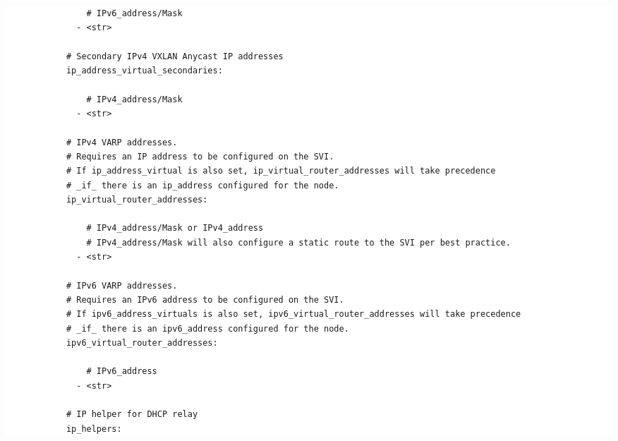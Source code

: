                     # IPv6_address/Mask
                  - <str>

                # Secondary IPv4 VXLAN Anycast IP addresses
                ip_address_virtual_secondaries:

                    # IPv4_address/Mask
                  - <str>

                # IPv4 VARP addresses.
                # Requires an IP address to be configured on the SVI.
                # If ip_address_virtual is also set, ip_virtual_router_addresses will take precedence
                # _if_ there is an ip_address configured for the node.
                ip_virtual_router_addresses:

                    # IPv4_address/Mask or IPv4_address
                    # IPv4_address/Mask will also configure a static route to the SVI per best practice.
                  - <str>

                # IPv6 VARP addresses.
                # Requires an IPv6 address to be configured on the SVI.
                # If ipv6_address_virtuals is also set, ipv6_virtual_router_addresses will take precedence
                # _if_ there is an ipv6_address configured for the node.
                ipv6_virtual_router_addresses:

                    # IPv6_address
                  - <str>

                # IP helper for DHCP relay
                ip_helpers:
